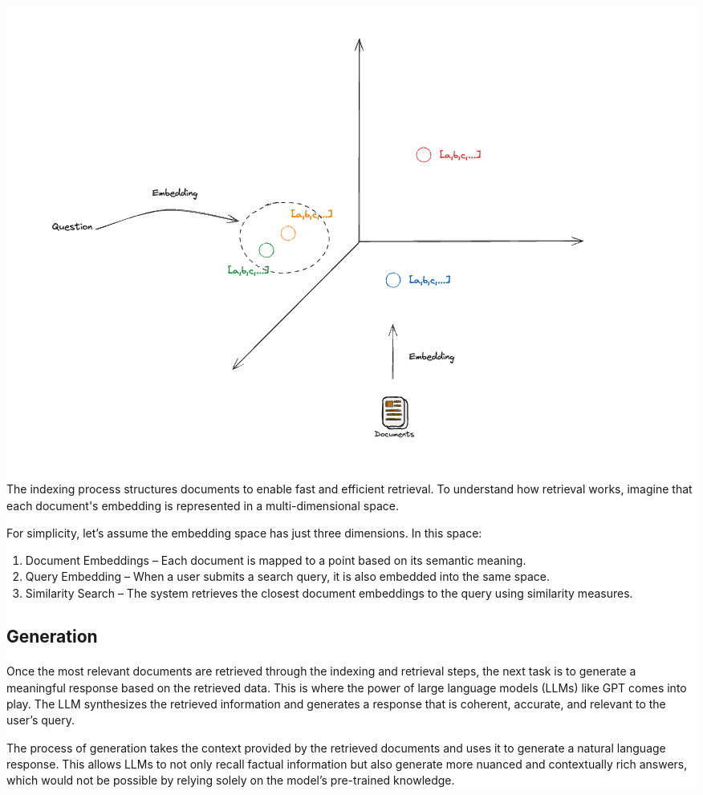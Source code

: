 ![Retrieval](./retrieval.png "Retrieval")

The indexing process structures documents to enable fast and efficient retrieval. To understand how retrieval works, imagine that each document's embedding is represented in a multi-dimensional space.

For simplicity, let’s assume the embedding space has just three dimensions. In this space:

1. Document Embeddings – Each document is mapped to a point based on its semantic meaning.
2. Query Embedding – When a user submits a search query, it is also embedded into the same space.
3. Similarity Search – The system retrieves the closest document embeddings to the query using similarity measures.

## Generation 

Once the most relevant documents are retrieved through the indexing and retrieval steps, the next task is to generate a meaningful response based on the retrieved data. This is where the power of large language models (LLMs) like GPT comes into play. The LLM synthesizes the retrieved information and generates a response that is coherent, accurate, and relevant to the user’s query.

The process of generation takes the context provided by the retrieved documents and uses it to generate a natural language response. This allows LLMs to not only recall factual information but also generate more nuanced and contextually rich answers, which would not be possible by relying solely on the model’s pre-trained knowledge.
